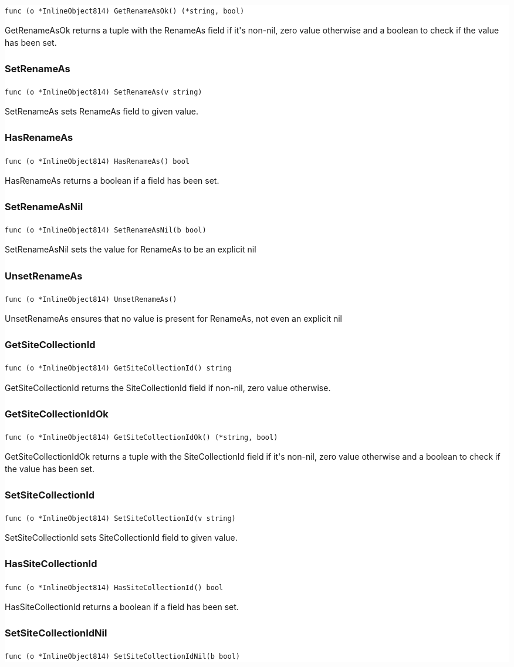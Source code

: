 `func (o *InlineObject814) GetRenameAsOk() (*string, bool)`

GetRenameAsOk returns a tuple with the RenameAs field if it's non-nil, zero value otherwise
and a boolean to check if the value has been set.

### SetRenameAs

`func (o *InlineObject814) SetRenameAs(v string)`

SetRenameAs sets RenameAs field to given value.

### HasRenameAs

`func (o *InlineObject814) HasRenameAs() bool`

HasRenameAs returns a boolean if a field has been set.

### SetRenameAsNil

`func (o *InlineObject814) SetRenameAsNil(b bool)`

 SetRenameAsNil sets the value for RenameAs to be an explicit nil

### UnsetRenameAs
`func (o *InlineObject814) UnsetRenameAs()`

UnsetRenameAs ensures that no value is present for RenameAs, not even an explicit nil
### GetSiteCollectionId

`func (o *InlineObject814) GetSiteCollectionId() string`

GetSiteCollectionId returns the SiteCollectionId field if non-nil, zero value otherwise.

### GetSiteCollectionIdOk

`func (o *InlineObject814) GetSiteCollectionIdOk() (*string, bool)`

GetSiteCollectionIdOk returns a tuple with the SiteCollectionId field if it's non-nil, zero value otherwise
and a boolean to check if the value has been set.

### SetSiteCollectionId

`func (o *InlineObject814) SetSiteCollectionId(v string)`

SetSiteCollectionId sets SiteCollectionId field to given value.

### HasSiteCollectionId

`func (o *InlineObject814) HasSiteCollectionId() bool`

HasSiteCollectionId returns a boolean if a field has been set.

### SetSiteCollectionIdNil

`func (o *InlineObject814) SetSiteCollectionIdNil(b bool)`
